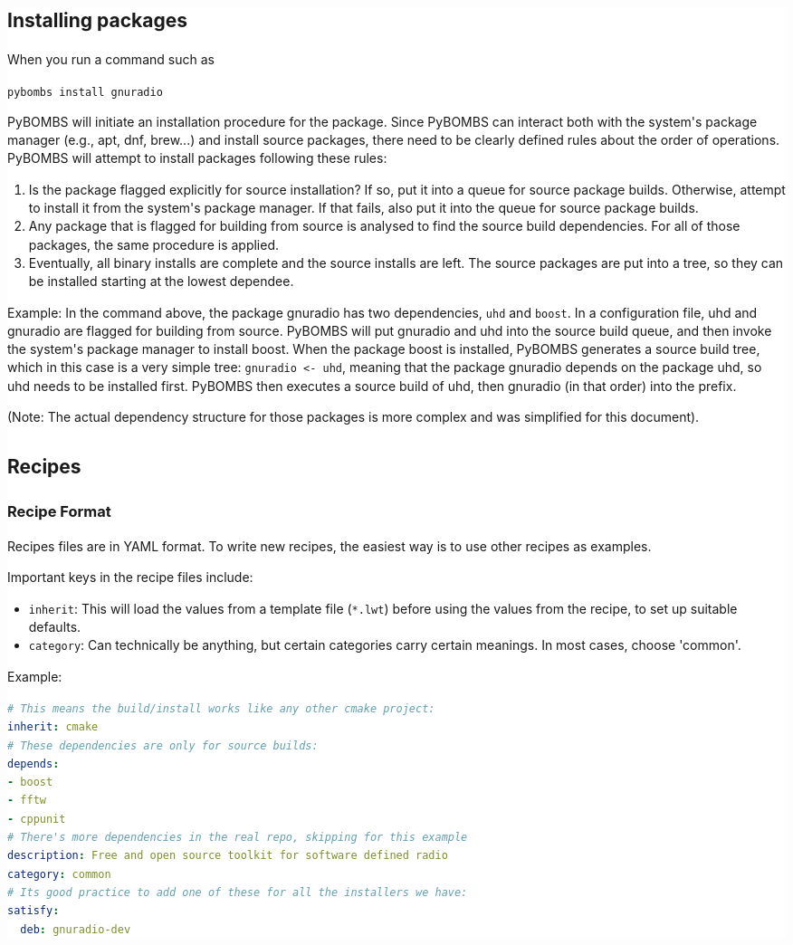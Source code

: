 ## <a name="inst_pkg"></a>Installing packages

When you run a command such as

    pybombs install gnuradio

PyBOMBS will initiate an installation procedure for the package. Since PyBOMBS
can interact both with the system's package manager (e.g., apt, dnf, brew...)
and install source packages, there need to be clearly defined rules about the
order of operations. PyBOMBS will attempt to install packages following these
rules:

1. Is the package flagged explicitly for source installation? If so, put it
   into a queue for source package builds. Otherwise, attempt to install it
   from the system's package manager. If that fails, also put it into the queue
   for source package builds.
2. Any package that is flagged for building from source is analysed to find the
   source build dependencies. For all of those packages, the same procedure is
   applied.
3. Eventually, all binary installs are complete and the source installs are
   left. The source packages are put into a tree, so they can be installed
   starting at the lowest dependee.

Example: In the command above, the package gnuradio has two dependencies, `uhd`
and `boost`. In a configuration file, uhd and gnuradio are flagged for building
from source. PyBOMBS will put gnuradio and uhd into the source build queue, and
then invoke the system's package manager to install boost.
When the package boost is installed, PyBOMBS generates a source build tree,
which in this case is a very simple tree: `gnuradio <- uhd`, meaning that the
package gnuradio depends on the package uhd, so uhd needs to be installed first.
PyBOMBS then executes a source build of uhd, then gnuradio (in that order) into
the prefix.

(Note: The actual dependency structure for those packages is more complex and
was simplified for this document).

## <a name="recipes"></a>Recipes

### Recipe Format

Recipes files are in YAML format. To write new recipes, the easiest way is to
use other recipes as examples.

Important keys in the recipe files include:

- `inherit`: This will load the values from a template file (`*.lwt`) before
  using the values from the recipe, to set up suitable defaults.
- `category`: Can technically be anything, but certain categories carry certain
  meanings. In most cases, choose 'common'.

Example:


```yaml
# This means the build/install works like any other cmake project:
inherit: cmake
# These dependencies are only for source builds:
depends:
- boost
- fftw
- cppunit
# There's more dependencies in the real repo, skipping for this example
description: Free and open source toolkit for software defined radio
category: common
# Its good practice to add one of these for all the installers we have:
satisfy:
  deb: gnuradio-dev
```